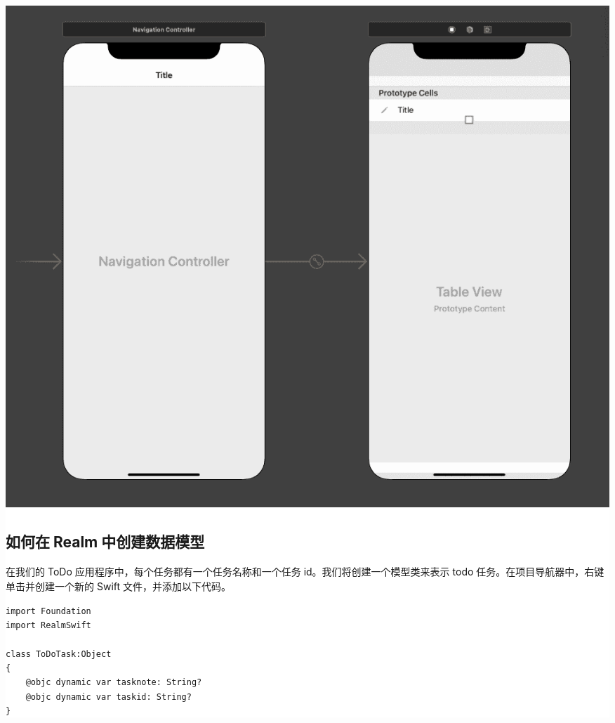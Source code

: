 ![Screenshot-2021-03-24-at-8.32.42-AM](img/60cb6a08be587b7e32d3edce0a7a3f13.png)

## 如何在 Realm 中创建数据模型

在我们的 ToDo 应用程序中，每个任务都有一个任务名称和一个任务 id。我们将创建一个模型类来表示 todo 任务。在项目导航器中，右键单击并创建一个新的 Swift 文件，并添加以下代码。

```
import Foundation
import RealmSwift

class ToDoTask:Object
{
    @objc dynamic var tasknote: String?
    @objc dynamic var taskid: String?
}
```

